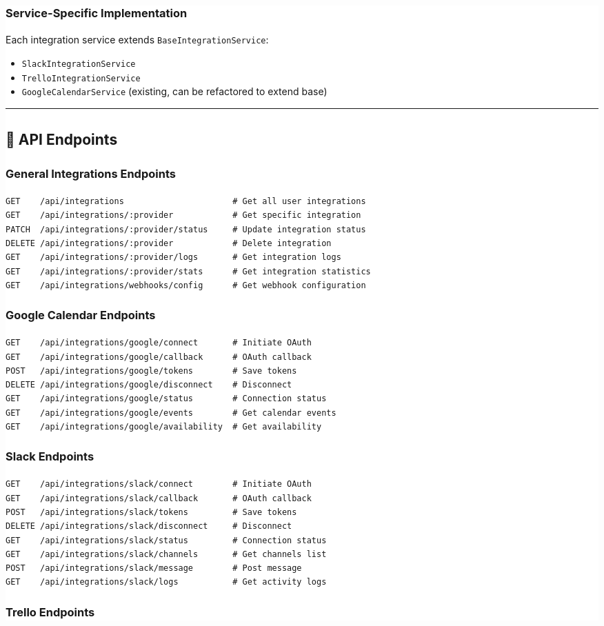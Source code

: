 ```javascript
```

### Service-Specific Implementation

Each integration service extends `BaseIntegrationService`:

- `SlackIntegrationService`
- `TrelloIntegrationService`
- `GoogleCalendarService` (existing, can be refactored to extend base)

---

## 📡 API Endpoints

### General Integrations Endpoints

```
GET    /api/integrations                      # Get all user integrations
GET    /api/integrations/:provider            # Get specific integration
PATCH  /api/integrations/:provider/status     # Update integration status
DELETE /api/integrations/:provider            # Delete integration
GET    /api/integrations/:provider/logs       # Get integration logs
GET    /api/integrations/:provider/stats      # Get integration statistics
GET    /api/integrations/webhooks/config      # Get webhook configuration
```

### Google Calendar Endpoints

```
GET    /api/integrations/google/connect       # Initiate OAuth
GET    /api/integrations/google/callback      # OAuth callback
POST   /api/integrations/google/tokens        # Save tokens
DELETE /api/integrations/google/disconnect    # Disconnect
GET    /api/integrations/google/status        # Connection status
GET    /api/integrations/google/events        # Get calendar events
GET    /api/integrations/google/availability  # Get availability
```

### Slack Endpoints

```
GET    /api/integrations/slack/connect        # Initiate OAuth
GET    /api/integrations/slack/callback       # OAuth callback
POST   /api/integrations/slack/tokens         # Save tokens
DELETE /api/integrations/slack/disconnect     # Disconnect
GET    /api/integrations/slack/status         # Connection status
GET    /api/integrations/slack/channels       # Get channels list
POST   /api/integrations/slack/message        # Post message
GET    /api/integrations/slack/logs           # Get activity logs
```

### Trello Endpoints
